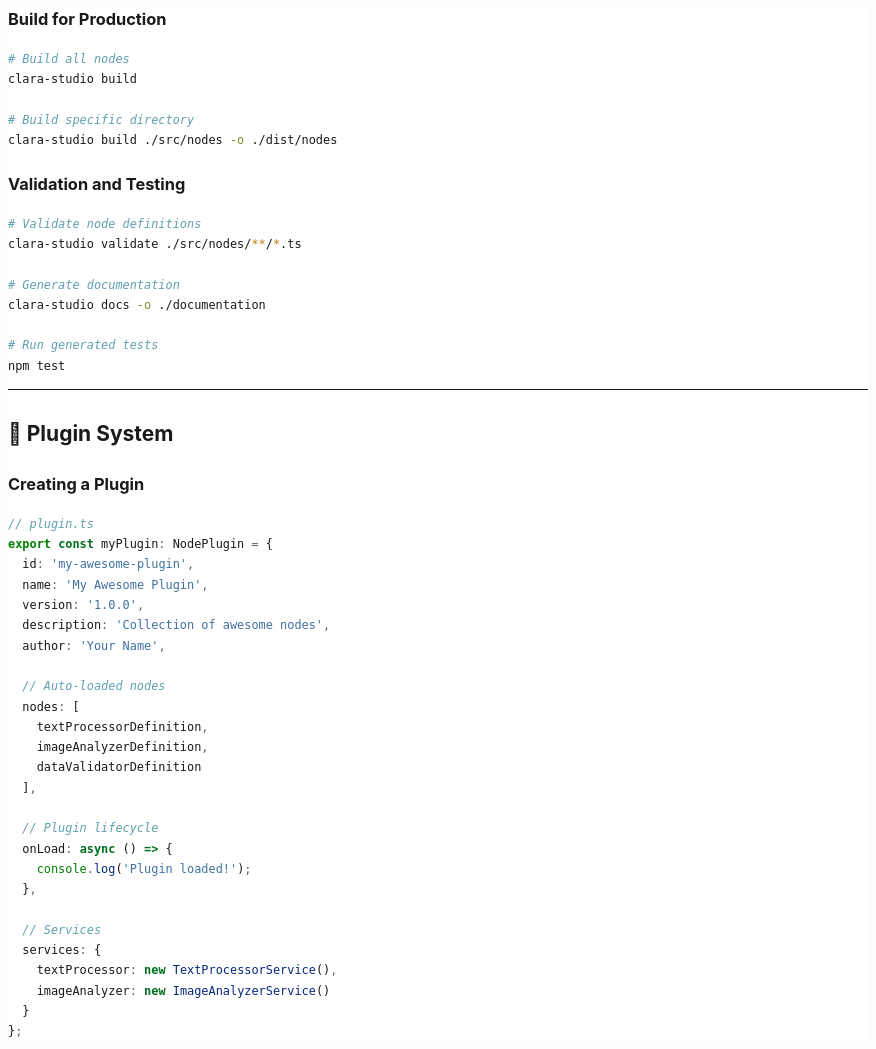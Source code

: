 ### **Build for Production**

```bash
# Build all nodes
clara-studio build

# Build specific directory
clara-studio build ./src/nodes -o ./dist/nodes
```

### **Validation and Testing**

```bash
# Validate node definitions
clara-studio validate ./src/nodes/**/*.ts

# Generate documentation
clara-studio docs -o ./documentation

# Run generated tests
npm test
```

---

## 🧩 **Plugin System**

### **Creating a Plugin**

```typescript
// plugin.ts
export const myPlugin: NodePlugin = {
  id: 'my-awesome-plugin',
  name: 'My Awesome Plugin',
  version: '1.0.0',
  description: 'Collection of awesome nodes',
  author: 'Your Name',
  
  // Auto-loaded nodes
  nodes: [
    textProcessorDefinition,
    imageAnalyzerDefinition,
    dataValidatorDefinition
  ],
  
  // Plugin lifecycle
  onLoad: async () => {
    console.log('Plugin loaded!');
  },
  
  // Services
  services: {
    textProcessor: new TextProcessorService(),
    imageAnalyzer: new ImageAnalyzerService()
  }
};
```
